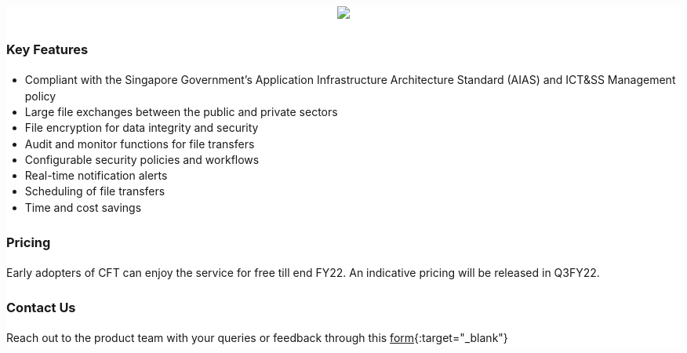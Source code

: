 <figure style="text-align: center">
  <img
    src="/assets/img/cft-luggage-analogy.png"
  />
</figure>

### Key Features

- Compliant with the Singapore Government’s Application Infrastructure Architecture Standard (AIAS) and  ICT&SS Management policy
- Large file exchanges between the public and private sectors
- File encryption for data integrity and security
- Audit and monitor functions for file transfers
- Configurable security policies and workflows
- Real-time notification alerts
- Scheduling of file transfers
- Time and cost savings

### Pricing

Early adopters of CFT can enjoy the service for free till end FY22. An indicative pricing will be released in Q3FY22.

### Contact Us

Reach out to the product team with your queries or feedback through this [form](https://form.gov.sg/#!/62280856ba91100012050933){:target="\_blank"}
